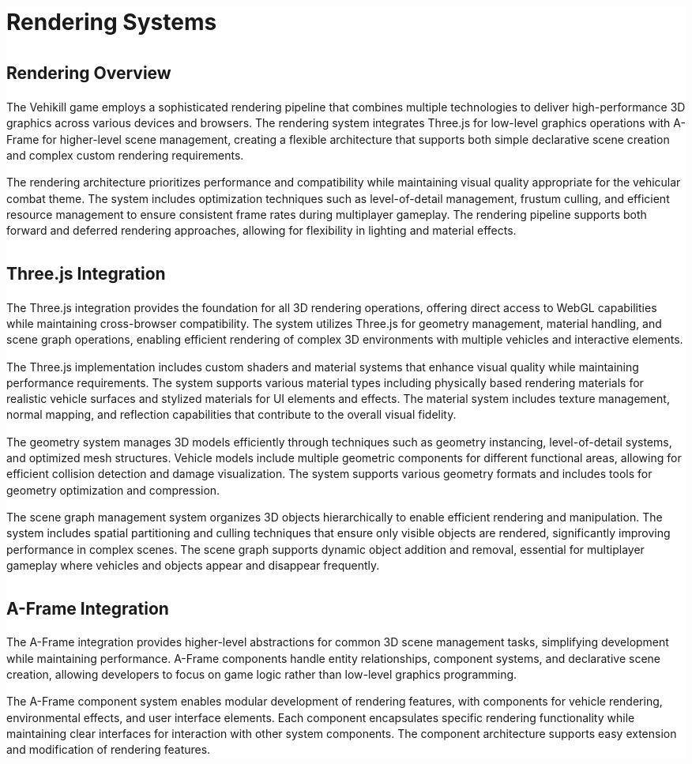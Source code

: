 # Rendering Systems

## Rendering Overview

The Vehikill game employs a sophisticated rendering pipeline that combines multiple technologies to deliver high-performance 3D graphics across various devices and browsers. The rendering system integrates Three.js for low-level graphics operations with A-Frame for higher-level scene management, creating a flexible architecture that supports both simple declarative scene creation and complex custom rendering requirements.

The rendering architecture prioritizes performance and compatibility while maintaining visual quality appropriate for the vehicular combat theme. The system includes optimization techniques such as level-of-detail management, frustum culling, and efficient resource management to ensure consistent frame rates during multiplayer gameplay. The rendering pipeline supports both forward and deferred rendering approaches, allowing for flexibility in lighting and material effects.

## Three.js Integration

The Three.js integration provides the foundation for all 3D rendering operations, offering direct access to WebGL capabilities while maintaining cross-browser compatibility. The system utilizes Three.js for geometry management, material handling, and scene graph operations, enabling efficient rendering of complex 3D environments with multiple vehicles and interactive elements.

The Three.js implementation includes custom shaders and material systems that enhance visual quality while maintaining performance requirements. The system supports various material types including physically based rendering materials for realistic vehicle surfaces and stylized materials for UI elements and effects. The material system includes texture management, normal mapping, and reflection capabilities that contribute to the overall visual fidelity.

The geometry system manages 3D models efficiently through techniques such as geometry instancing, level-of-detail systems, and optimized mesh structures. Vehicle models include multiple geometric components for different functional areas, allowing for efficient collision detection and damage visualization. The system supports various geometry formats and includes tools for geometry optimization and compression.

The scene graph management system organizes 3D objects hierarchically to enable efficient rendering and manipulation. The system includes spatial partitioning and culling techniques that ensure only visible objects are rendered, significantly improving performance in complex scenes. The scene graph supports dynamic object addition and removal, essential for multiplayer gameplay where vehicles and objects appear and disappear frequently.

## A-Frame Integration

The A-Frame integration provides higher-level abstractions for common 3D scene management tasks, simplifying development while maintaining performance. A-Frame components handle entity relationships, component systems, and declarative scene creation, allowing developers to focus on game logic rather than low-level graphics programming.

The A-Frame component system enables modular development of rendering features, with components for vehicle rendering, environmental effects, and user interface elements. Each component encapsulates specific rendering functionality while maintaining clear interfaces for interaction with other system components. The component architecture supports easy extension and modification of rendering features.
